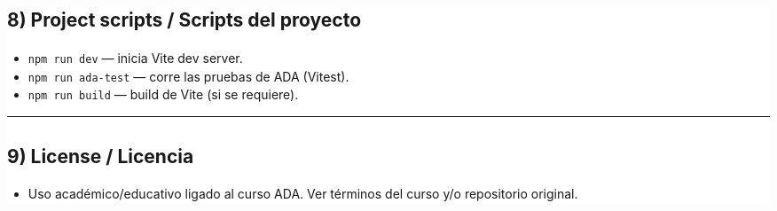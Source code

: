 
## 8) Project scripts / Scripts del proyecto

- `npm run dev` — inicia Vite dev server.
- `npm run ada-test` — corre las pruebas de ADA (Vitest).
- `npm run build` — build de Vite (si se requiere).

---

## 9) License / Licencia

- Uso académico/educativo ligado al curso ADA. Ver términos del curso y/o repositorio original.
